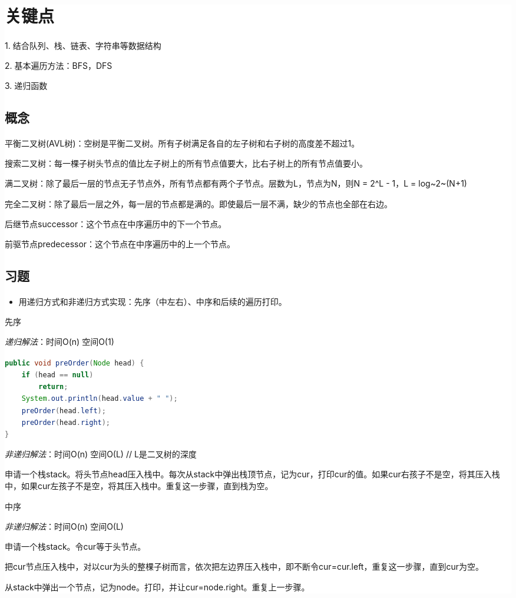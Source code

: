

# 关键点

1\. 结合队列、栈、链表、字符串等数据结构

2\. 基本遍历方法：BFS，DFS

3\. 递归函数

概念
----

平衡二叉树(AVL树)：空树是平衡二叉树。所有子树满足各自的左子树和右子树的高度差不超过1。

搜索二叉树：每一棵子树头节点的值比左子树上的所有节点值要大，比右子树上的所有节点值要小。

满二叉树：除了最后一层的节点无子节点外，所有节点都有两个子节点。层数为L，节点为N，则N
= 2\^L - 1，L = log~2~(N+1)

完全二叉树：除了最后一层之外，每一层的节点都是满的。即使最后一层不满，缺少的节点也全部在右边。

后继节点successor：这个节点在中序遍历中的下一个节点。

前驱节点predecessor：这个节点在中序遍历中的上一个节点。

习题
----

-   用递归方式和非递归方式实现：先序（中左右）、中序和后续的遍历打印。

先序

*递归解法*：时间O(n) 空间O(1)

```java
public void preOrder(Node head) {
    if (head == null)
        return;
    System.out.println(head.value + " ");
    preOrder(head.left);
    preOrder(head.right);
}
```



*非递归解法*：时间O(n) 空间O(L) // L是二叉树的深度

申请一个栈stack。将头节点head压入栈中。每次从stack中弹出栈顶节点，记为cur，打印cur的值。如果cur右孩子不是空，将其压入栈中，如果cur左孩子不是空，将其压入栈中。重复这一步骤，直到栈为空。

中序

*非递归解法*：时间O(n) 空间O(L)

申请一个栈stack。令cur等于头节点。

把cur节点压入栈中，对以cur为头的整棵子树而言，依次把左边界压入栈中，即不断令cur=cur.left，重复这一步骤，直到cur为空。

从stack中弹出一个节点，记为node。打印，并让cur=node.right。重复上一步骤。
